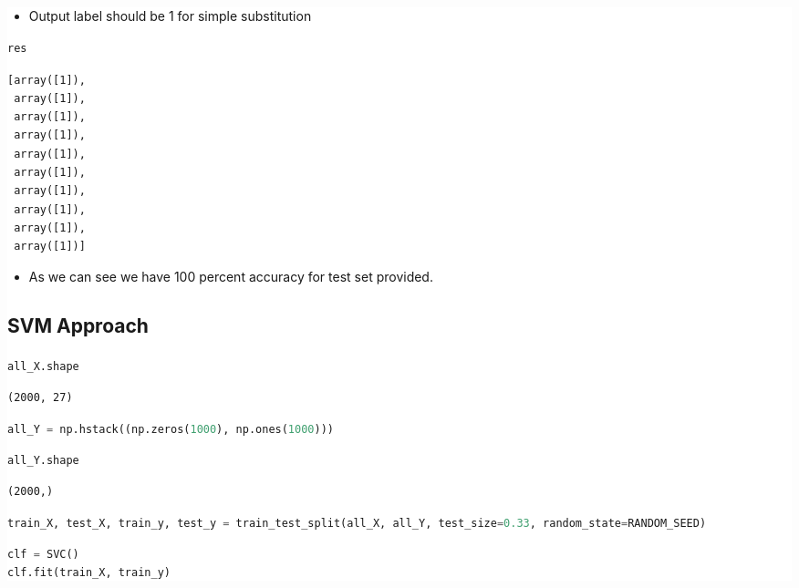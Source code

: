 * Output label should be 1 for simple substitution


```python
res
```




    [array([1]),
     array([1]),
     array([1]),
     array([1]),
     array([1]),
     array([1]),
     array([1]),
     array([1]),
     array([1]),
     array([1])]



* As we can see we have 100 percent accuracy for test set provided.

## SVM Approach


```python
all_X.shape
```




    (2000, 27)




```python
all_Y = np.hstack((np.zeros(1000), np.ones(1000)))
```


```python
all_Y.shape
```




    (2000,)




```python
train_X, test_X, train_y, test_y = train_test_split(all_X, all_Y, test_size=0.33, random_state=RANDOM_SEED)
```


```python
clf = SVC()
clf.fit(train_X, train_y)
```

